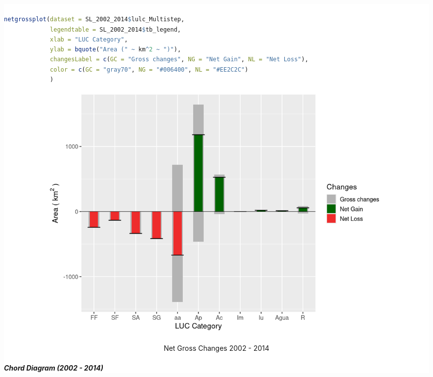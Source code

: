 ``` r

netgrossplot(dataset = SL_2002_2014$lulc_Multistep,
             legendtable = SL_2002_2014$tb_legend,
             xlab = "LUC Category",
             ylab = bquote("Area (" ~ km^2 ~ ")"),
             changesLabel = c(GC = "Gross changes", NG = "Net Gain", NL = "Net Loss"),
             color = c(GC = "gray70", NG = "#006400", NL = "#EE2C2C")
             )
```

<div class="figure" style="text-align: center">

<img src="man/figures/README-ng_plot-1.png" alt="Net Gross Changes 2002 - 2014" width="80%" />
<p class="caption">
Net Gross Changes 2002 - 2014
</p>

</div>

##### Chord Diagram (2002 - 2014)
